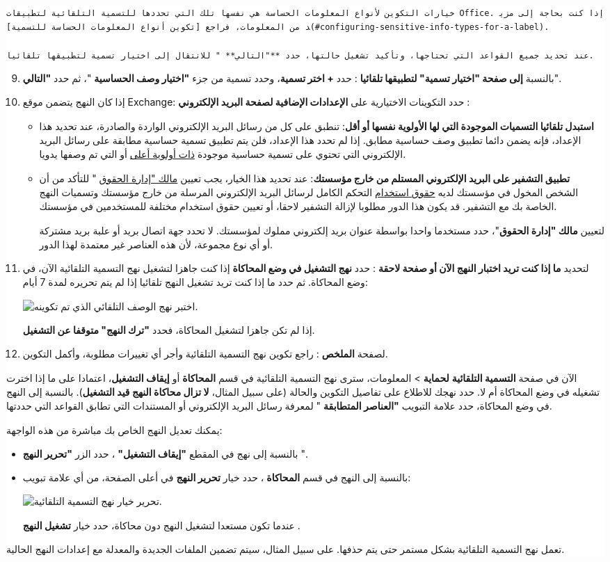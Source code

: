     خيارات التكوين لأنواع المعلومات الحساسة هي نفسها تلك التي تحددها للتسمية التلقائية لتطبيقات Office. إذا كنت بحاجة إلى مزيد من المعلومات، فراجع [تكوين أنواع المعلومات الحساسة للتسمية](#configuring-sensitive-info-types-for-a-label).

    عند تحديد جميع القواعد التي تحتاجها، وتأكيد تشغيل حالتها، حدد **"التالي** " للانتقال إلى اختيار تسمية لتطبيقها تلقائيا.

9. بالنسبة **إلى صفحة "اختيار تسمية" لتطبيقها تلقائيا** : حدد **+ اختر تسمية**، وحدد تسمية من جزء **"اختيار وصف الحساسية** "، ثم حدد **"التالي**".

10. إذا كان النهج يتضمن موقع Exchange: حدد التكوينات الاختيارية على **الإعدادات الإضافية لصفحة البريد الإلكتروني** :
    
    - **استبدل تلقائيا التسميات الموجودة التي لها الأولوية نفسها أو أقل**: تنطبق على كل من رسائل البريد الإلكتروني الواردة والصادرة، عند تحديد هذا الإعداد، فإنه يضمن دائما تطبيق وصف حساسية مطابق. إذا لم تحدد هذا الإعداد، فلن يتم تطبيق تسمية حساسية مطابقة على رسائل البريد الإلكتروني التي تحتوي على تسمية حساسية موجودة [ذات أولوية أعلى](sensitivity-labels.md#label-priority-order-matters) أو التي تم وصفها يدويا.
    
    - **تطبيق التشفير على البريد الإلكتروني المستلم من خارج مؤسستك**: عند تحديد هذا الخيار، يجب تعيين [مالك "إدارة الحقوق](/azure/information-protection/configure-usage-rights#rights-management-issuer-and-rights-management-owner) " للتأكد من أن الشخص المخول في مؤسستك لديه [حقوق استخدام](/azure/information-protection/configure-usage-rights#usage-rights-and-descriptions) التحكم الكامل لرسائل البريد الإلكتروني المرسلة من خارج مؤسستك وتسميات النهج الخاصة بك مع التشفير. قد يكون هذا الدور مطلوبا لإزالة التشفير لاحقا، أو تعيين حقوق استخدام مختلفة للمستخدمين في مؤسستك.
        
        لتعيين **مالك "إدارة الحقوق**"، حدد مستخدما واحدا بواسطة عنوان بريد إلكتروني مملوك لمؤسستك. لا تحدد جهة اتصال بريد أو علبة بريد مشتركة أو أي نوع مجموعة، لأن هذه العناصر غير معتمدة لهذا الدور.

10. لتحديد **ما إذا كنت تريد اختبار النهج الآن أو صفحة لاحقة** : حدد **نهج التشغيل في وضع المحاكاة** إذا كنت جاهزا لتشغيل نهج التسمية التلقائية الآن، في وضع المحاكاة. ثم حدد ما إذا كنت تريد تشغيل النهج تلقائيا إذا لم يتم تحريره لمدة 7 أيام:
    
    ![اختبر نهج الوصف التلقائي الذي تم تكوينه.](../media/simulation-mode-auto-labeling-wizard.png)
    
    إذا لم تكن جاهزا لتشغيل المحاكاة، فحدد **"ترك النهج" متوقفا عن التشغيل**. 

11. لصفحة **الملخص** : راجع تكوين نهج التسمية التلقائية وأجر أي تغييرات مطلوبة، وأكمل التكوين.

الآن في صفحة **التسمية التلقائية** **لحماية** >  المعلومات، سترى نهج التسمية التلقائية في قسم **المحاكاة** أو **إيقاف التشغيل**، اعتمادا على ما إذا اخترت تشغيله في وضع المحاكاة أم لا. حدد نهجك للاطلاع على تفاصيل التكوين والحالة (على سبيل المثال، **لا تزال محاكاة النهج قيد التشغيل**). بالنسبة إلى النهج في وضع المحاكاة، حدد علامة التبويب **"العناصر المتطابقة** " لمعرفة رسائل البريد الإلكتروني أو المستندات التي تطابق القواعد التي حددتها.

يمكنك تعديل النهج الخاص بك مباشرة من هذه الواجهة:

- بالنسبة إلى نهج في المقطع **"إيقاف التشغيل"** ، حدد الزر **"تحرير النهج** ".

- بالنسبة إلى النهج في قسم **المحاكاة** ، حدد خيار **تحرير النهج** في أعلى الصفحة، من أي علامة تبويب:

    ![تحرير خيار نهج التسمية التلقائية.](../media/auto-labeling-edit.png)

    عندما تكون مستعدا لتشغيل النهج دون محاكاة، حدد خيار **تشغيل النهج** .

تعمل نهج التسمية التلقائية بشكل مستمر حتى يتم حذفها. على سبيل المثال، سيتم تضمين الملفات الجديدة والمعدلة مع إعدادات النهج الحالية.
